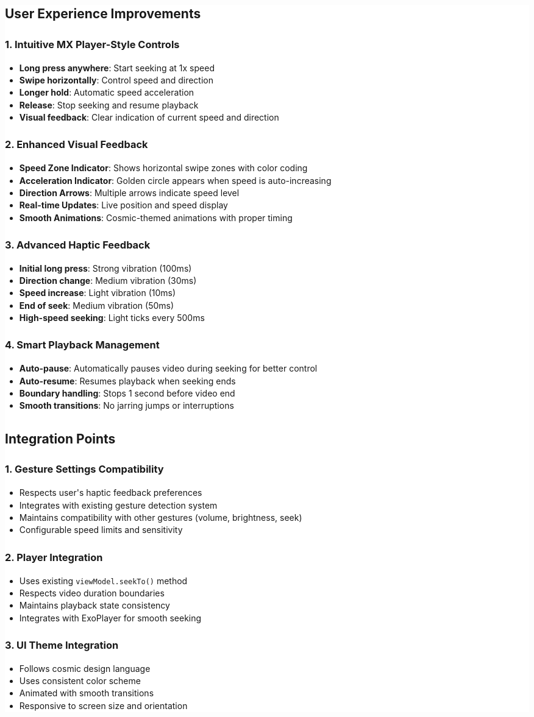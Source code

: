 ## User Experience Improvements

### 1. Intuitive MX Player-Style Controls
- **Long press anywhere**: Start seeking at 1x speed
- **Swipe horizontally**: Control speed and direction
- **Longer hold**: Automatic speed acceleration
- **Release**: Stop seeking and resume playback
- **Visual feedback**: Clear indication of current speed and direction

### 2. Enhanced Visual Feedback
- **Speed Zone Indicator**: Shows horizontal swipe zones with color coding
- **Acceleration Indicator**: Golden circle appears when speed is auto-increasing
- **Direction Arrows**: Multiple arrows indicate speed level
- **Real-time Updates**: Live position and speed display
- **Smooth Animations**: Cosmic-themed animations with proper timing

### 3. Advanced Haptic Feedback
- **Initial long press**: Strong vibration (100ms)
- **Direction change**: Medium vibration (30ms)
- **Speed increase**: Light vibration (10ms)
- **End of seek**: Medium vibration (50ms)
- **High-speed seeking**: Light ticks every 500ms

### 4. Smart Playback Management
- **Auto-pause**: Automatically pauses video during seeking for better control
- **Auto-resume**: Resumes playback when seeking ends
- **Boundary handling**: Stops 1 second before video end
- **Smooth transitions**: No jarring jumps or interruptions

## Integration Points

### 1. Gesture Settings Compatibility
- Respects user's haptic feedback preferences
- Integrates with existing gesture detection system
- Maintains compatibility with other gestures (volume, brightness, seek)
- Configurable speed limits and sensitivity

### 2. Player Integration
- Uses existing `viewModel.seekTo()` method
- Respects video duration boundaries
- Maintains playback state consistency
- Integrates with ExoPlayer for smooth seeking

### 3. UI Theme Integration
- Follows cosmic design language
- Uses consistent color scheme
- Animated with smooth transitions
- Responsive to screen size and orientation
